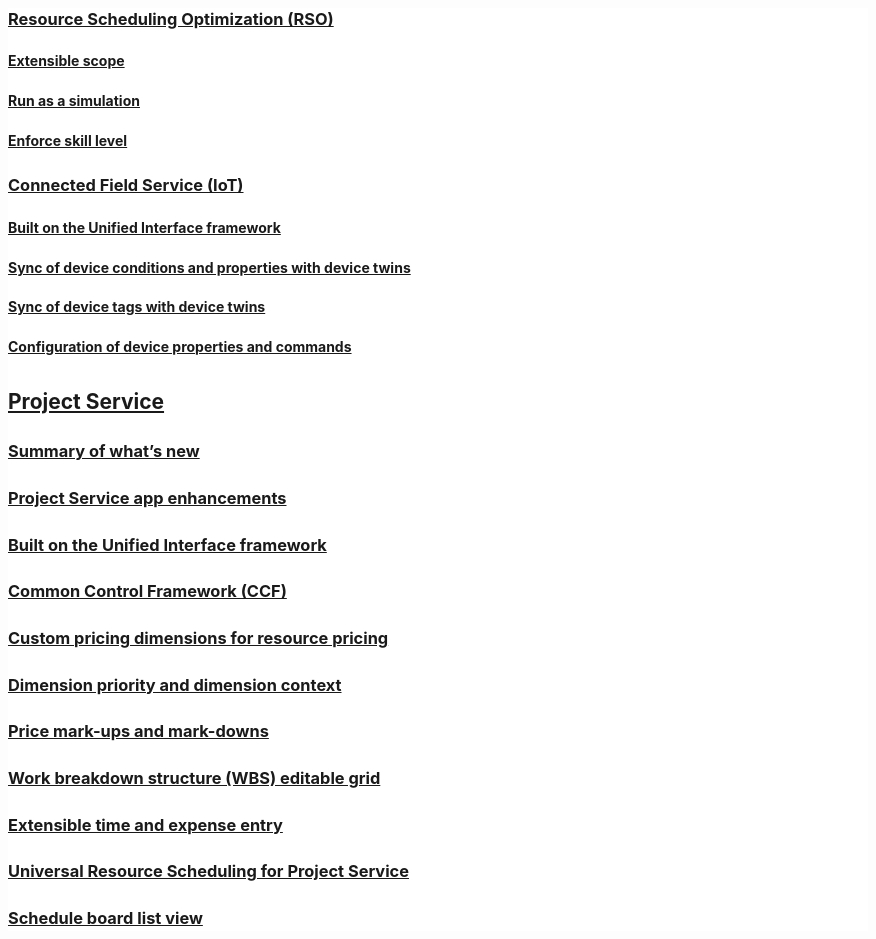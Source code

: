 ### [Resource Scheduling Optimization (RSO)](dynamics365-field-service/rso-enhancements.md)
#### [Extensible scope](dynamics365-field-service/extensible-scope.md)
#### [Run as a simulation](dynamics365-field-service/run-as-simulation.md)
#### [Enforce skill level](dynamics365-field-service/enforce-skill-level.md)

### [Connected Field Service (IoT)](dynamics365-field-service/connected-iot-enhancements.md)
#### [Built on the Unified Interface framework](dynamics365-field-service/built-unified-interface-framework.md)
#### [Sync of device conditions and properties with device twins](dynamics365-field-service/synchronization-device-conditions-properties-device-twins.md)
#### [Sync of device tags with device twins](dynamics365-field-service/synchronization-device-tags-device-twins.md)
#### [Configuration of device properties and commands](dynamics365-field-service/configuration-device-properties-commands-device-categories.md)

## [Project Service](dynamics365-project-service/overview.md)
### [Summary of what’s new](dynamics365-project-service/whats-new-project-service.md)
### [Project Service app enhancements](dynamics365-project-service/app-enhancements.md)
### [Built on the Unified Interface framework](dynamics365-project-service/built-unified-interface-framework.md)
### [Common Control Framework (CCF)](dynamics365-project-service/common-control-framework-ccf.md)
### [Custom pricing dimensions for resource pricing](dynamics365-project-service/custom-pricing-dimensions-resource-pricing.md)
### [Dimension priority and dimension context](dynamics365-project-service/dimension-priority-dimension-context-resolution.md)
### [Price mark-ups and mark-downs](dynamics365-project-service/price-mark-ups-mark-downs.md)
### [Work breakdown structure (WBS) editable grid](dynamics365-project-service/work-breakdown-structure-wbs-editable-grid-gantt-visualization.md)
### [Extensible time and expense entry](dynamics365-project-service/extensible-time-expense-entry.md)
### [Universal Resource Scheduling for Project Service](dynamics365-project-service/universal-resource-scheduling.md)
### [Schedule board list view](dynamics365-project-service/schedule-board-list-view.md)
